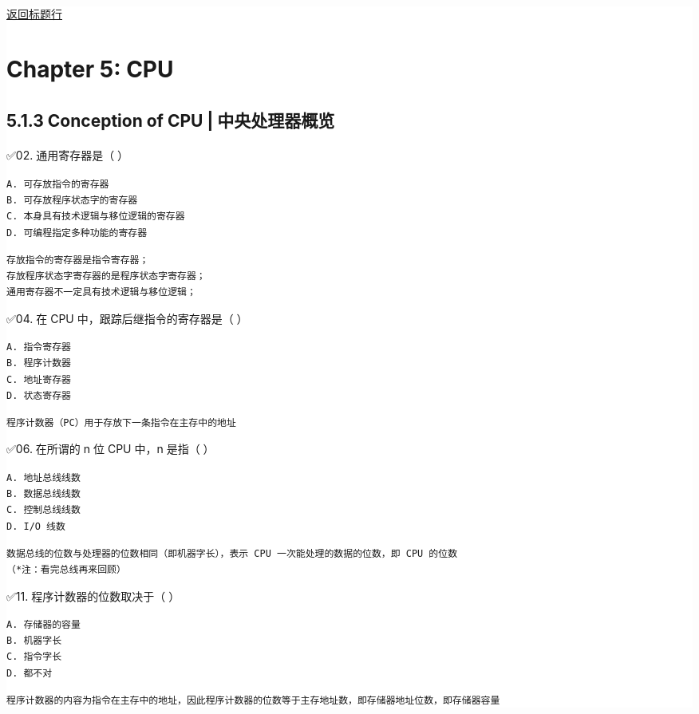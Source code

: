 [返回标题行](https://github.com/AdorableLake/408_Questions/blob/main/Computer_Organization/Wangdao_Correction.md#catalog--目录)

# Chapter 5: CPU
## 5.1.3 Conception of CPU | 中央处理器概览
✅02. 通用寄存器是（ ）

```
A. 可存放指令的寄存器
B. 可存放程序状态字的寄存器
C. 本身具有技术逻辑与移位逻辑的寄存器
D. 可编程指定多种功能的寄存器
```

```
存放指令的寄存器是指令寄存器；
存放程序状态字寄存器的是程序状态字寄存器；
通用寄存器不一定具有技术逻辑与移位逻辑；
```

✅04. 在 CPU 中，跟踪后继指令的寄存器是（ ）

```
A. 指令寄存器
B. 程序计数器
C. 地址寄存器
D. 状态寄存器
```

```
程序计数器（PC）用于存放下一条指令在主存中的地址
```

✅06. 在所谓的 n 位 CPU 中，n 是指（ ）

```
A. 地址总线线数
B. 数据总线线数
C. 控制总线线数
D. I/O 线数
```

```
数据总线的位数与处理器的位数相同（即机器字长），表示 CPU 一次能处理的数据的位数，即 CPU 的位数
（*注：看完总线再来回顾）
```

✅11. 程序计数器的位数取决于（ ）

```
A. 存储器的容量
B. 机器字长
C. 指令字长
D. 都不对
```

```
程序计数器的内容为指令在主存中的地址，因此程序计数器的位数等于主存地址数，即存储器地址位数，即存储器容量
```
